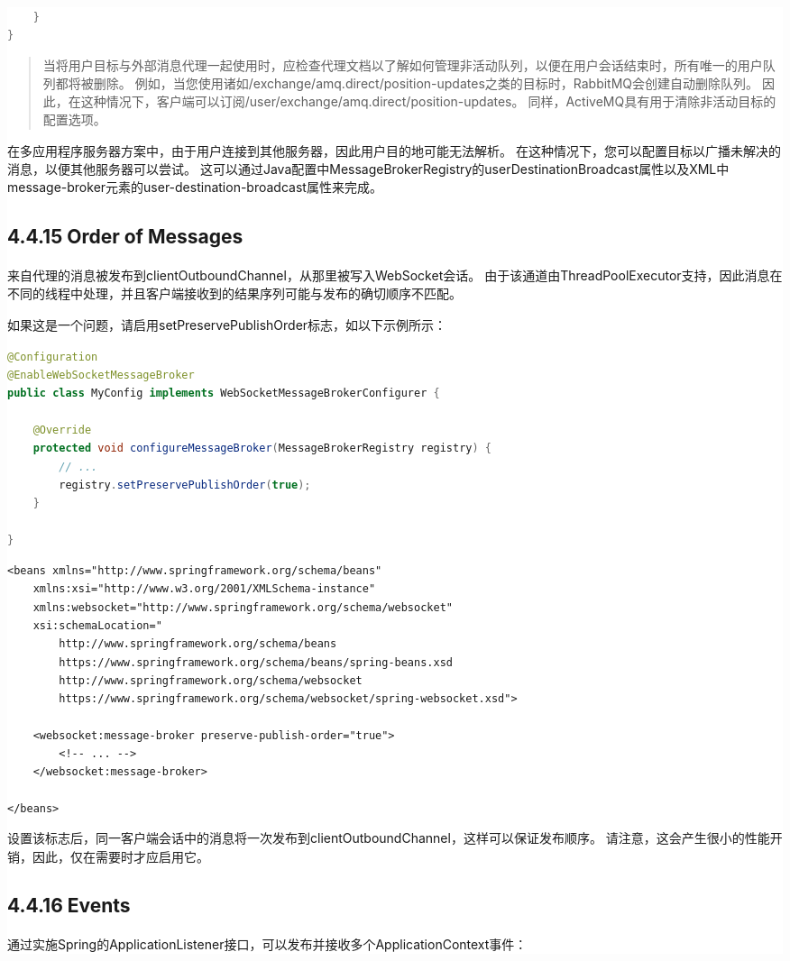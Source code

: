 ```java
    }
}
```

> 当将用户目标与外部消息代理一起使用时，应检查代理文档以了解如何管理非活动队列，以便在用户会话结束时，所有唯一的用户队列都将被删除。 例如，当您使用诸如/exchange/amq.direct/position-updates之类的目标时，RabbitMQ会创建自动删除队列。 因此，在这种情况下，客户端可以订阅/user/exchange/amq.direct/position-updates。 同样，ActiveMQ具有用于清除非活动目标的配置选项。

在多应用程序服务器方案中，由于用户连接到其他服务器，因此用户目的地可能无法解析。 在这种情况下，您可以配置目标以广播未解决的消息，以便其他服务器可以尝试。 这可以通过Java配置中MessageBrokerRegistry的userDestinationBroadcast属性以及XML中message-broker元素的user-destination-broadcast属性来完成。

## 4.4.15 Order of Messages

来自代理的消息被发布到clientOutboundChannel，从那里被写入WebSocket会话。 由于该通道由ThreadPoolExecutor支持，因此消息在不同的线程中处理，并且客户端接收到的结果序列可能与发布的确切顺序不匹配。

如果这是一个问题，请启用setPreservePublishOrder标志，如以下示例所示：

```java
@Configuration
@EnableWebSocketMessageBroker
public class MyConfig implements WebSocketMessageBrokerConfigurer {

    @Override
    protected void configureMessageBroker(MessageBrokerRegistry registry) {
        // ...
        registry.setPreservePublishOrder(true);
    }

}
```

```markup
<beans xmlns="http://www.springframework.org/schema/beans"
    xmlns:xsi="http://www.w3.org/2001/XMLSchema-instance"
    xmlns:websocket="http://www.springframework.org/schema/websocket"
    xsi:schemaLocation="
        http://www.springframework.org/schema/beans
        https://www.springframework.org/schema/beans/spring-beans.xsd
        http://www.springframework.org/schema/websocket
        https://www.springframework.org/schema/websocket/spring-websocket.xsd">

    <websocket:message-broker preserve-publish-order="true">
        <!-- ... -->
    </websocket:message-broker>

</beans>
```

设置该标志后，同一客户端会话中的消息将一次发布到clientOutboundChannel，这样可以保证发布顺序。 请注意，这会产生很小的性能开销，因此，仅在需要时才应启用它。

## 4.4.16 Events

通过实施Spring的ApplicationListener接口，可以发布并接收多个ApplicationContext事件：
